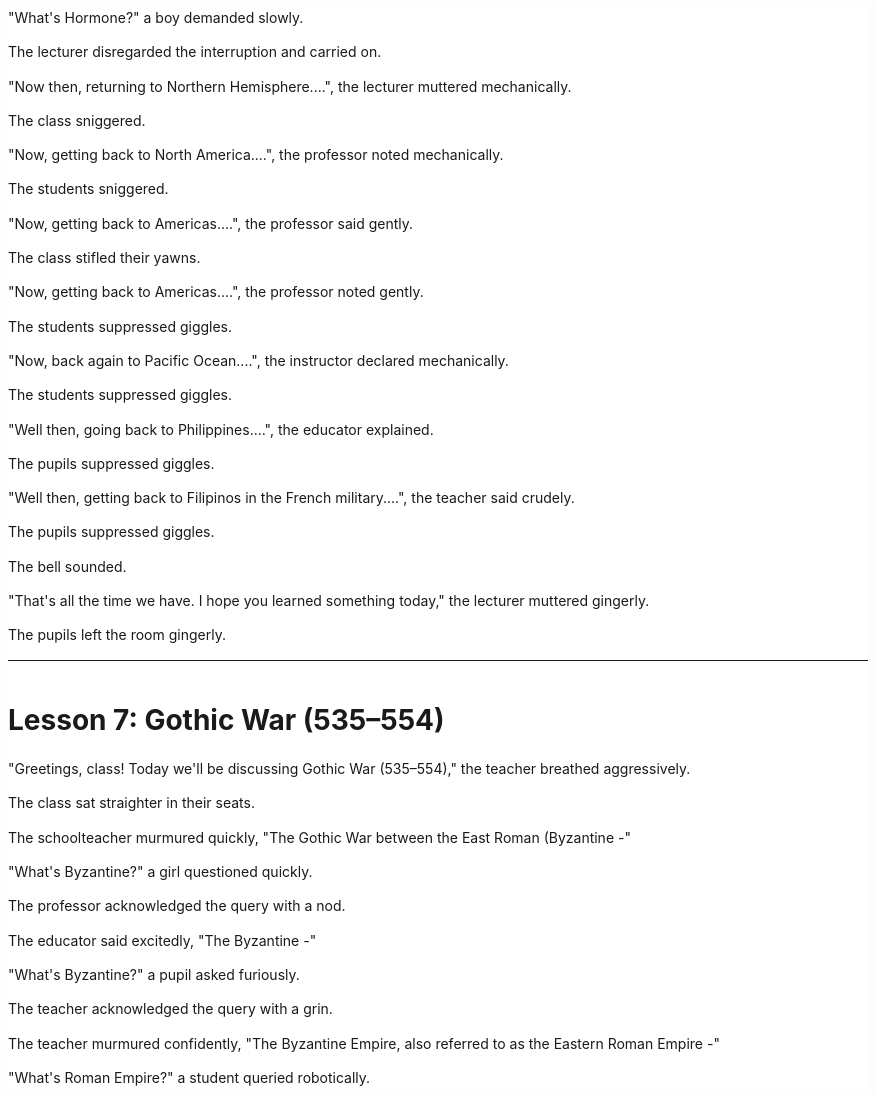 "What's Hormone?" a boy demanded slowly.

The lecturer disregarded the interruption and carried on.

"Now then, returning to Northern Hemisphere....", the lecturer muttered mechanically.

The class sniggered.

"Now, getting back to North America....", the professor noted mechanically.

The students sniggered.

"Now, getting back to Americas....", the professor said gently.

The class stifled their yawns.

"Now, getting back to Americas....", the professor noted gently.

The students suppressed giggles.

"Now, back again to Pacific Ocean....", the instructor declared mechanically.

The students suppressed giggles.

"Well then, going back to Philippines....", the educator explained.

The pupils suppressed giggles.

"Well then, getting back to Filipinos in the French military....", the teacher said crudely.

The pupils suppressed giggles.

The bell sounded.

"That's all the time we have. I hope you learned something today," the lecturer muttered gingerly.

The pupils left the room gingerly.

---

# Lesson 7: Gothic War (535–554)

"Greetings, class! Today we'll be discussing Gothic War (535–554)," the teacher breathed aggressively.

The class sat straighter in their seats.

The schoolteacher murmured quickly, "The Gothic War between the East Roman (Byzantine -"

"What's Byzantine?" a girl questioned quickly.

The professor acknowledged the query with a nod.

The educator said excitedly, "The Byzantine -"

"What's Byzantine?" a pupil asked furiously.

The teacher acknowledged the query with a grin.

The teacher murmured confidently, "The Byzantine Empire, also referred to as the Eastern Roman Empire -"

"What's Roman Empire?" a student queried robotically.
